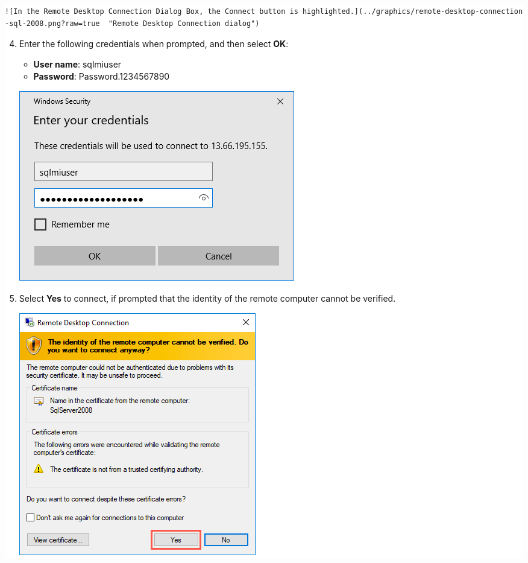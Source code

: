     ![In the Remote Desktop Connection Dialog Box, the Connect button is highlighted.](../graphics/remote-desktop-connection-sql-2008.png?raw=true  "Remote Desktop Connection dialog")

4. Enter the following credentials when prompted, and then select **OK**:

    - **User name**: sqlmiuser
    - **Password**: Password.1234567890

    ![The credentials specified above are entered into the Enter your credentials dialog.](../graphics/rdc-credentials-sql-2008.png?raw=true  "Enter your credentials")

5. Select **Yes** to connect, if prompted that the identity of the remote computer cannot be verified.

    ![In the Remote Desktop Connection dialog box, a warning states that the identity of the remote computer cannot be verified, and asks if you want to continue anyway. At the bottom, the Yes button is circled.](../graphics/remote-desktop-connection-identity-verification-sqlserver2008.png?raw=true  "Remote Desktop Connection dialog")
